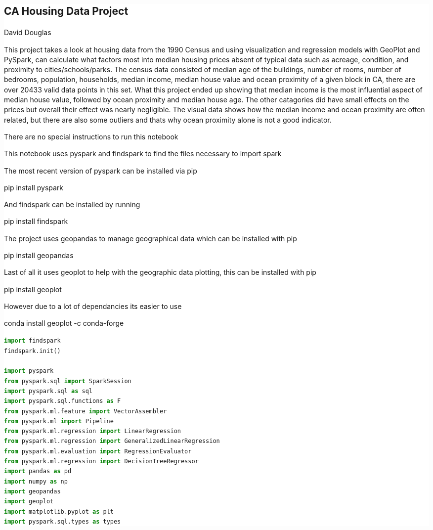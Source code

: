 ## CA Housing Data Project

David Douglas

This project takes a look at housing data from the 1990 Census and using visualization and regression models with GeoPlot and PySpark, can calculate what factors most into median housing prices absent of typical data such as acreage, condition, and proximity to cities/schools/parks. The census data consisted of median age of the buildings, number of rooms, number of bedrooms, population, households, median income, median house value and ocean proximity of a given block in CA, there are over 20433 valid data points in this set. What this project ended up showing that median income is the most influential aspect of median house value, followed by ocean proximity and median house age. The other catagories did have small effects on the prices but overall their effect was nearly negligible. The visual data shows how the median income and ocean proximity are often related, but there are also some outliers and thats why ocean proximity alone is not a good indicator.

There are no special instructions to run this notebook

This notebook uses pyspark and findspark to find the files necessary to import spark

The most recent version of pyspark can be installed via pip

pip install pyspark

And findspark can be installed by running

pip install findspark

The project uses geopandas to manage geographical data which can be installed with pip

pip install geopandas

Last of all it uses geoplot to help with the geographic data plotting, this can be installed with pip

pip install geoplot

However due to a lot of dependancies its easier to use

conda install geoplot -c conda-forge


```python
import findspark
findspark.init()

import pyspark
from pyspark.sql import SparkSession
import pyspark.sql as sql 
import pyspark.sql.functions as F
from pyspark.ml.feature import VectorAssembler
from pyspark.ml import Pipeline
from pyspark.ml.regression import LinearRegression
from pyspark.ml.regression import GeneralizedLinearRegression
from pyspark.ml.evaluation import RegressionEvaluator
from pyspark.ml.regression import DecisionTreeRegressor
import pandas as pd
import numpy as np
import geopandas
import geoplot
import matplotlib.pyplot as plt
import pyspark.sql.types as types
```
